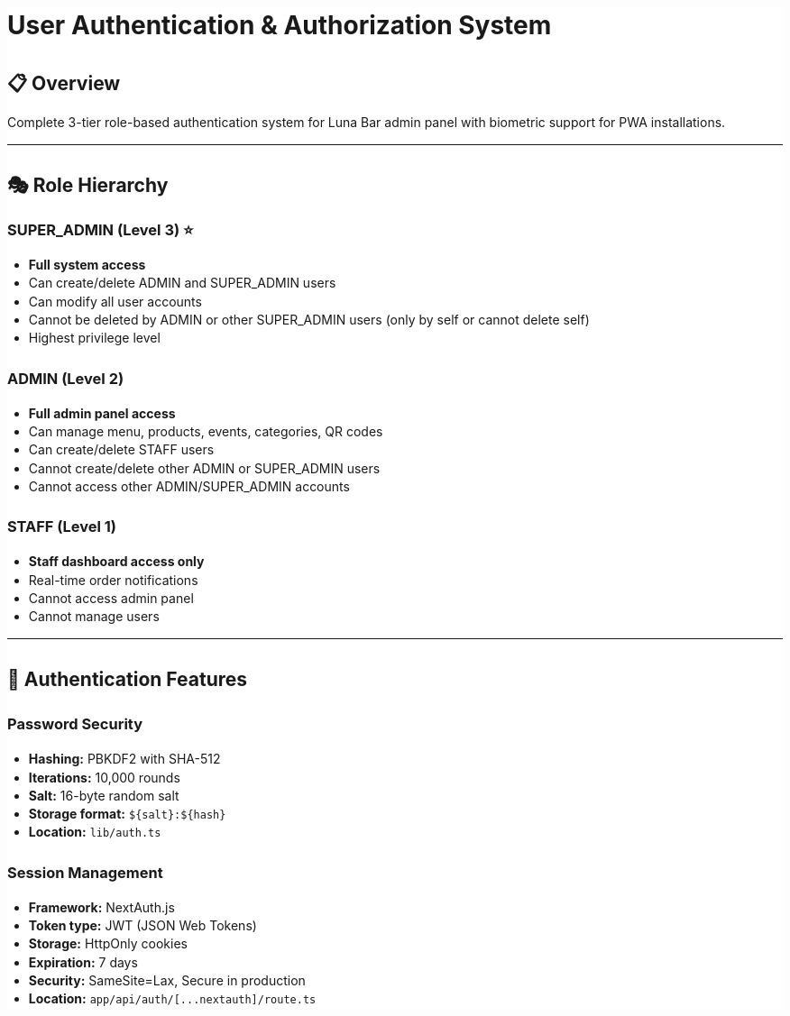 # User Authentication & Authorization System

## 📋 Overview

Complete 3-tier role-based authentication system for Luna Bar admin panel with biometric support for PWA installations.

---

## 🎭 Role Hierarchy

### SUPER_ADMIN (Level 3) ⭐
- **Full system access**
- Can create/delete ADMIN and SUPER_ADMIN users
- Can modify all user accounts
- Cannot be deleted by ADMIN or other SUPER_ADMIN users (only by self or cannot delete self)
- Highest privilege level

### ADMIN (Level 2)
- **Full admin panel access**
- Can manage menu, products, events, categories, QR codes
- Can create/delete STAFF users
- Cannot create/delete other ADMIN or SUPER_ADMIN users
- Cannot access other ADMIN/SUPER_ADMIN accounts

### STAFF (Level 1)
- **Staff dashboard access only**
- Real-time order notifications
- Cannot access admin panel
- Cannot manage users

---

## 🔐 Authentication Features

### Password Security
- **Hashing:** PBKDF2 with SHA-512
- **Iterations:** 10,000 rounds
- **Salt:** 16-byte random salt
- **Storage format:** `${salt}:${hash}`
- **Location:** `lib/auth.ts`

### Session Management
- **Framework:** NextAuth.js
- **Token type:** JWT (JSON Web Tokens)
- **Storage:** HttpOnly cookies
- **Expiration:** 7 days
- **Security:** SameSite=Lax, Secure in production
- **Location:** `app/api/auth/[...nextauth]/route.ts`
